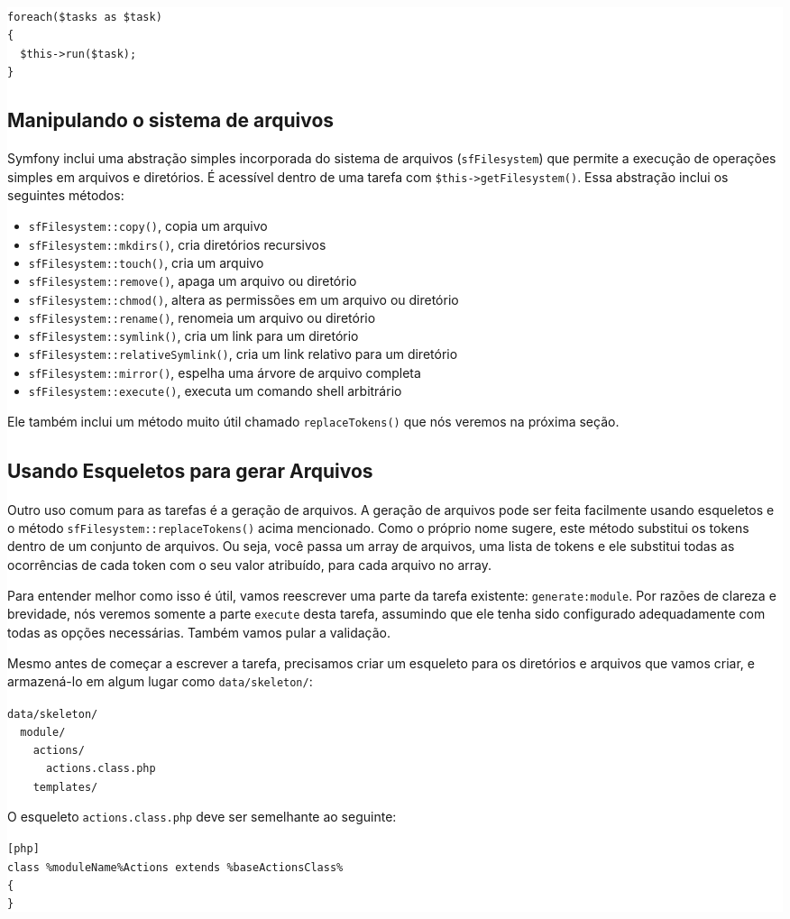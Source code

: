     foreach($tasks as $task)
    {
      $this->run($task);
    }

Manipulando o sistema de arquivos
---------------------------

Symfony inclui uma abstração simples incorporada do sistema de arquivos (`sfFilesystem`)
que permite a execução de operações simples em arquivos e diretórios. É
acessível dentro de uma tarefa com `$this->getFilesystem()`. Essa abstração
inclui os seguintes métodos:

* `sfFilesystem::copy()`, copia um arquivo
* `sfFilesystem::mkdirs()`, cria diretórios recursivos
* `sfFilesystem::touch()`, cria um arquivo
* `sfFilesystem::remove()`, apaga um arquivo ou diretório
* `sfFilesystem::chmod()`, altera as permissões em um arquivo ou diretório
* `sfFilesystem::rename()`, renomeia um arquivo ou diretório
* `sfFilesystem::symlink()`, cria um link para um diretório
* `sfFilesystem::relativeSymlink()`, cria um link relativo para um diretório
* `sfFilesystem::mirror()`, espelha uma árvore de arquivo completa
* `sfFilesystem::execute()`, executa um comando shell arbitrário

Ele também inclui um método muito útil chamado `replaceTokens()` que nós veremos na próxima
seção.

Usando Esqueletos para gerar Arquivos
---------------------------------

Outro uso comum para as tarefas é a geração de arquivos. A geração de arquivos pode ser feita
facilmente usando esqueletos e o método `sfFilesystem::replaceTokens()` acima
mencionado. Como o próprio nome sugere, este método substitui os tokens
dentro de um conjunto de arquivos. Ou seja, você passa um array de arquivos, uma lista de
tokens e ele substitui todas as ocorrências de cada token com o seu
valor atribuído, para cada arquivo no array.

Para entender melhor como isso é útil, vamos reescrever uma parte
da tarefa existente: `generate:module`. Por razões de clareza e brevidade, nós
veremos somente a parte `execute` desta tarefa, assumindo que ele tenha sido configurado
adequadamente com todas as opções necessárias. Também vamos pular a validação.

Mesmo antes de começar a escrever a tarefa, precisamos criar um esqueleto para os
diretórios e arquivos que vamos criar, e armazená-lo em algum lugar como
`data/skeleton/`:

    data/skeleton/
      module/
        actions/
          actions.class.php
        templates/

O esqueleto `actions.class.php` deve ser semelhante ao seguinte:

    [php]
    class %moduleName%Actions extends %baseActionsClass%
    {
    }
